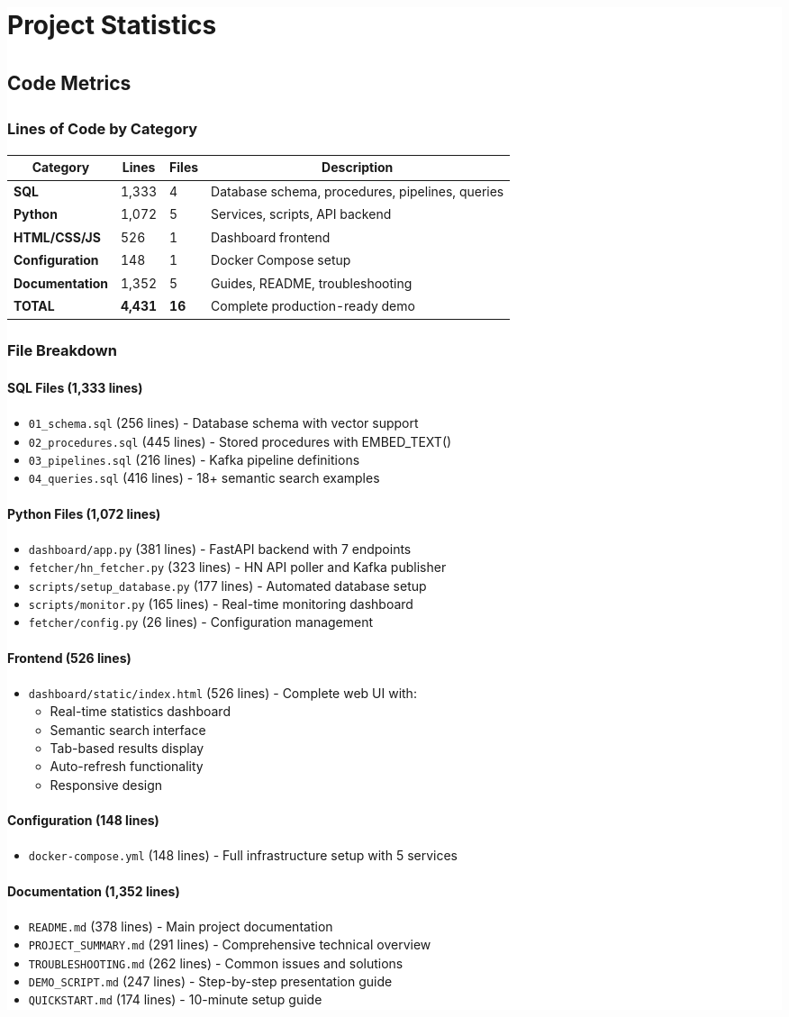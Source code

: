 # Project Statistics

## Code Metrics

### Lines of Code by Category

| Category | Lines | Files | Description |
|----------|-------|-------|-------------|
| **SQL** | 1,333 | 4 | Database schema, procedures, pipelines, queries |
| **Python** | 1,072 | 5 | Services, scripts, API backend |
| **HTML/CSS/JS** | 526 | 1 | Dashboard frontend |
| **Configuration** | 148 | 1 | Docker Compose setup |
| **Documentation** | 1,352 | 5 | Guides, README, troubleshooting |
| **TOTAL** | **4,431** | **16** | Complete production-ready demo |

### File Breakdown

#### SQL Files (1,333 lines)
- `01_schema.sql` (256 lines) - Database schema with vector support
- `02_procedures.sql` (445 lines) - Stored procedures with EMBED_TEXT()
- `03_pipelines.sql` (216 lines) - Kafka pipeline definitions
- `04_queries.sql` (416 lines) - 18+ semantic search examples

#### Python Files (1,072 lines)
- `dashboard/app.py` (381 lines) - FastAPI backend with 7 endpoints
- `fetcher/hn_fetcher.py` (323 lines) - HN API poller and Kafka publisher
- `scripts/setup_database.py` (177 lines) - Automated database setup
- `scripts/monitor.py` (165 lines) - Real-time monitoring dashboard
- `fetcher/config.py` (26 lines) - Configuration management

#### Frontend (526 lines)
- `dashboard/static/index.html` (526 lines) - Complete web UI with:
  - Real-time statistics dashboard
  - Semantic search interface
  - Tab-based results display
  - Auto-refresh functionality
  - Responsive design

#### Configuration (148 lines)
- `docker-compose.yml` (148 lines) - Full infrastructure setup with 5 services

#### Documentation (1,352 lines)
- `README.md` (378 lines) - Main project documentation
- `PROJECT_SUMMARY.md` (291 lines) - Comprehensive technical overview
- `TROUBLESHOOTING.md` (262 lines) - Common issues and solutions
- `DEMO_SCRIPT.md` (247 lines) - Step-by-step presentation guide
- `QUICKSTART.md` (174 lines) - 10-minute setup guide
